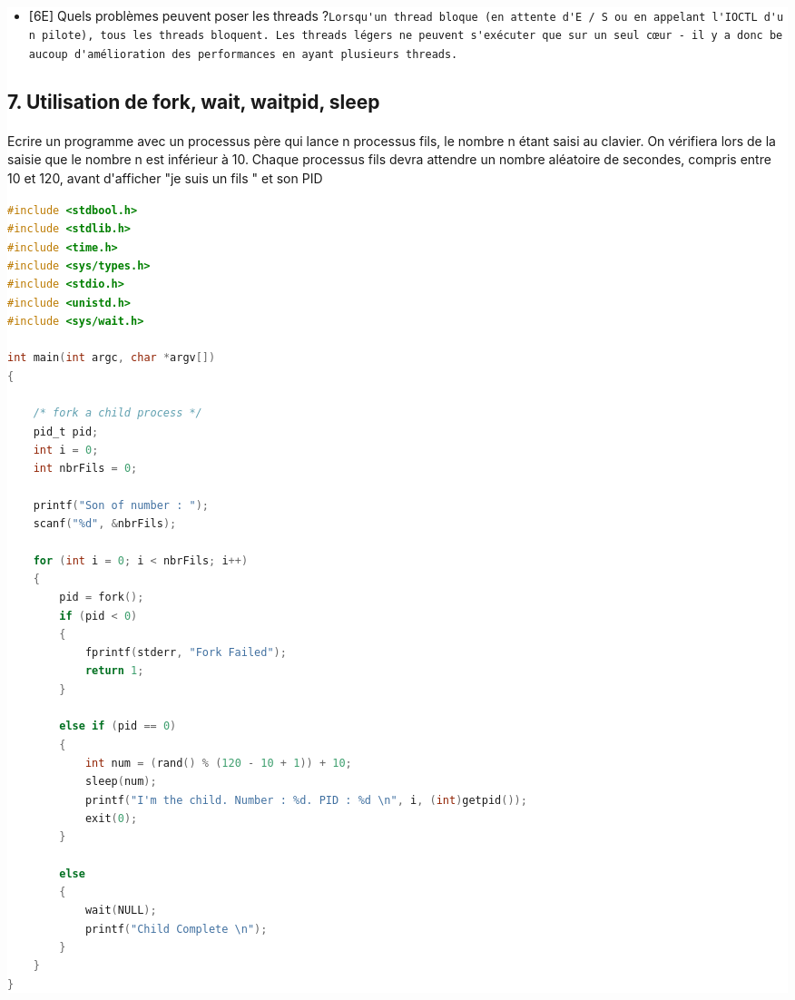 -   [6E] Quels problèmes peuvent poser les threads ?`Lorsqu'un thread bloque (en attente d'E / S ou en appelant l'IOCTL d'un pilote), tous les threads bloquent. Les threads légers ne peuvent s'exécuter que sur un seul cœur - il y a donc beaucoup d'amélioration des performances en ayant plusieurs threads.` 


## 7. Utilisation de fork, wait, waitpid, sleep

Ecrire un programme avec un processus père qui lance n processus fils, le nombre n étant 
saisi au clavier. On vérifiera lors de la saisie que le nombre n est inférieur à 10. Chaque processus fils devra attendre un nombre aléatoire de secondes, compris entre 10 et 120,  avant d'afficher "je suis un fils "  et son PID

```C
#include <stdbool.h>
#include <stdlib.h>
#include <time.h>
#include <sys/types.h>
#include <stdio.h>
#include <unistd.h>
#include <sys/wait.h>

int main(int argc, char *argv[])
{

    /* fork a child process */
    pid_t pid;
    int i = 0;
    int nbrFils = 0;

    printf("Son of number : ");
    scanf("%d", &nbrFils);

    for (int i = 0; i < nbrFils; i++)
    {
        pid = fork();
        if (pid < 0)
        { 
            fprintf(stderr, "Fork Failed");
            return 1;
        }

        else if (pid == 0)
        {       
            int num = (rand() % (120 - 10 + 1)) + 10;
            sleep(num);
            printf("I'm the child. Number : %d. PID : %d \n", i, (int)getpid()); 
            exit(0);
        }

        else
        {   
            wait(NULL);
            printf("Child Complete \n");
        }
    }
}
```
